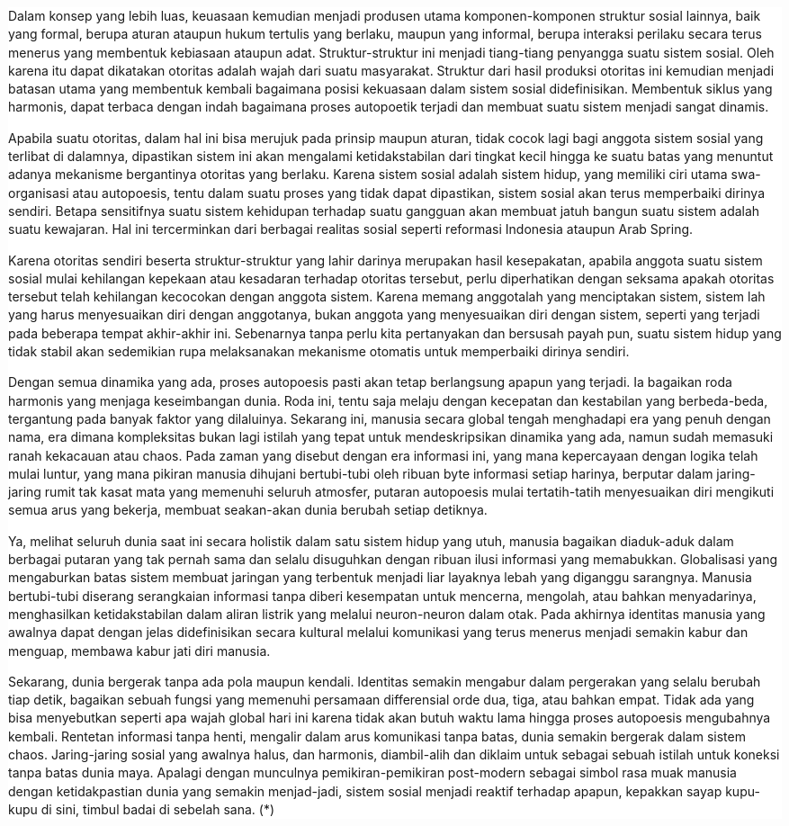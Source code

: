 Dalam konsep yang lebih luas, keuasaan kemudian menjadi produsen utama komponen-komponen struktur sosial lainnya, baik yang formal, berupa aturan ataupun hukum tertulis yang berlaku, maupun yang informal, berupa interaksi perilaku secara terus menerus yang membentuk kebiasaan ataupun adat. Struktur-struktur ini menjadi tiang-tiang penyangga suatu sistem sosial. Oleh karena itu dapat dikatakan otoritas adalah wajah dari suatu masyarakat. Struktur dari hasil produksi otoritas ini kemudian menjadi batasan utama yang membentuk kembali bagaimana posisi kekuasaan dalam sistem sosial didefinisikan. Membentuk siklus yang harmonis, dapat terbaca dengan indah bagaimana proses autopoetik terjadi dan membuat suatu sistem menjadi sangat dinamis.

Apabila suatu otoritas, dalam hal ini bisa merujuk pada prinsip maupun aturan, tidak cocok lagi bagi anggota sistem sosial yang terlibat di dalamnya, dipastikan sistem ini akan mengalami ketidakstabilan dari tingkat kecil hingga ke suatu batas yang menuntut adanya mekanisme bergantinya otoritas yang berlaku. Karena sistem sosial adalah sistem hidup, yang memiliki ciri utama swa-organisasi atau autopoesis, tentu dalam suatu proses yang tidak dapat dipastikan, sistem sosial akan terus memperbaiki dirinya sendiri. Betapa sensitifnya suatu sistem kehidupan terhadap suatu gangguan akan membuat jatuh bangun suatu sistem adalah suatu kewajaran. Hal ini tercerminkan dari berbagai realitas sosial seperti reformasi Indonesia ataupun Arab Spring.

Karena otoritas sendiri beserta struktur-struktur yang lahir darinya merupakan hasil kesepakatan, apabila anggota suatu sistem sosial mulai kehilangan kepekaan atau kesadaran terhadap otoritas tersebut, perlu diperhatikan dengan seksama apakah otoritas tersebut telah kehilangan kecocokan dengan anggota sistem. Karena memang anggotalah yang menciptakan sistem, sistem lah yang harus menyesuaikan diri dengan anggotanya, bukan anggota yang menyesuaikan diri dengan sistem, seperti yang terjadi pada beberapa tempat akhir-akhir ini. Sebenarnya tanpa perlu kita pertanyakan dan bersusah payah pun, suatu sistem hidup yang tidak stabil akan sedemikian rupa melaksanakan mekanisme otomatis untuk memperbaiki dirinya sendiri.

Dengan semua dinamika yang ada, proses autopoesis pasti akan tetap berlangsung apapun yang terjadi. Ia bagaikan roda harmonis yang menjaga keseimbangan dunia. Roda ini, tentu saja melaju dengan kecepatan dan kestabilan yang berbeda-beda, tergantung pada banyak faktor yang dilaluinya. Sekarang ini, manusia secara global tengah menghadapi era yang penuh dengan nama, era dimana kompleksitas bukan lagi istilah yang tepat untuk mendeskripsikan dinamika yang ada, namun sudah memasuki ranah kekacauan atau chaos. Pada zaman yang disebut dengan era informasi ini, yang mana kepercayaan dengan logika telah mulai luntur, yang mana pikiran manusia dihujani bertubi-tubi oleh ribuan byte informasi setiap harinya, berputar dalam jaring-jaring rumit tak kasat mata yang memenuhi seluruh atmosfer, putaran autopoesis mulai tertatih-tatih menyesuaikan diri mengikuti semua arus yang bekerja, membuat seakan-akan dunia berubah setiap detiknya.

Ya, melihat seluruh dunia saat ini secara holistik dalam satu sistem hidup yang utuh, manusia bagaikan diaduk-aduk dalam berbagai putaran yang tak pernah sama dan selalu disuguhkan dengan ribuan ilusi informasi yang memabukkan. Globalisasi yang mengaburkan batas sistem membuat jaringan yang terbentuk menjadi liar layaknya lebah yang diganggu sarangnya. Manusia bertubi-tubi diserang serangkaian informasi tanpa diberi kesempatan untuk mencerna, mengolah, atau bahkan menyadarinya, menghasilkan ketidakstabilan dalam aliran listrik yang melalui neuron-neuron dalam otak. Pada akhirnya identitas manusia yang awalnya dapat dengan jelas didefinisikan secara kultural melalui komunikasi yang terus menerus menjadi semakin kabur dan menguap, membawa kabur jati diri manusia.

Sekarang, dunia bergerak tanpa ada pola maupun kendali. Identitas semakin mengabur dalam pergerakan yang selalu berubah tiap detik, bagaikan sebuah fungsi yang memenuhi persamaan differensial orde dua, tiga, atau bahkan empat. Tidak ada yang bisa menyebutkan seperti apa wajah global hari ini karena tidak akan butuh waktu lama hingga proses autopoesis mengubahnya kembali. Rentetan informasi tanpa henti, mengalir dalam arus komunikasi tanpa batas, dunia semakin bergerak dalam sistem chaos. Jaring-jaring sosial yang awalnya halus, dan harmonis, diambil-alih dan diklaim untuk sebagai sebuah istilah untuk koneksi tanpa batas dunia maya. Apalagi dengan munculnya pemikiran-pemikiran post-modern sebagai simbol rasa muak manusia dengan ketidakpastian dunia yang semakin menjad-jadi, sistem sosial menjadi reaktif terhadap apapun, kepakkan sayap kupu-kupu di sini, timbul badai di sebelah sana. (*)

